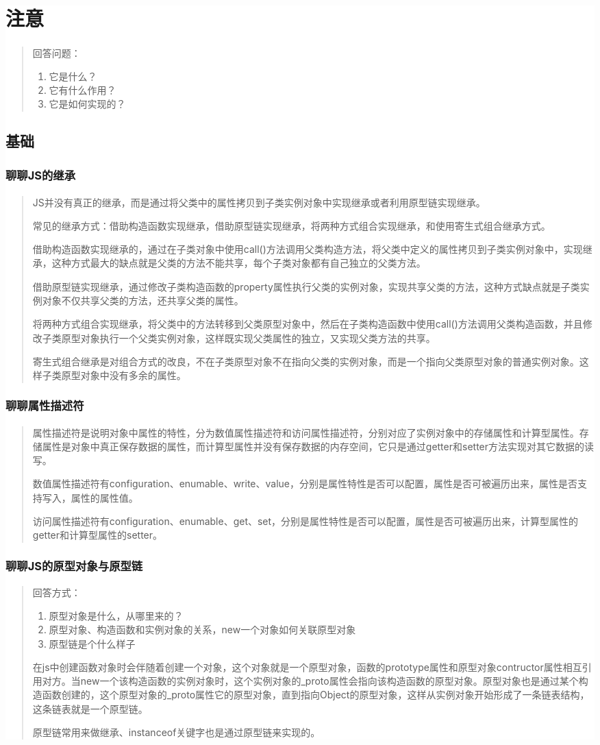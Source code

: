 

# 注意

> 回答问题：
>
> 1. 它是什么？
> 2. 它有什么作用？
> 3. 它是如何实现的？



## 基础

### 聊聊JS的继承

> JS并没有真正的继承，而是通过将父类中的属性拷贝到子类实例对象中实现继承或者利用原型链实现继承。
>
> 常见的继承方式：借助构造函数实现继承，借助原型链实现继承，将两种方式组合实现继承，和使用寄生式组合继承方式。
>
> 借助构造函数实现继承的，通过在子类对象中使用call()方法调用父类构造方法，将父类中定义的属性拷贝到子类实例对象中，实现继承，这种方式最大的缺点就是父类的方法不能共享，每个子类对象都有自己独立的父类方法。
>
> 借助原型链实现继承，通过修改子类构造函数的property属性执行父类的实例对象，实现共享父类的方法，这种方式缺点就是子类实例对象不仅共享父类的方法，还共享父类的属性。
>
> 将两种方式组合实现继承，将父类中的方法转移到父类原型对象中，然后在子类构造函数中使用call()方法调用父类构造函数，并且修改子类原型对象执行一个父类实例对象，这样既实现父类属性的独立，又实现父类方法的共享。
>
> 寄生式组合继承是对组合方式的改良，不在子类原型对象不在指向父类的实例对象，而是一个指向父类原型对象的普通实例对象。这样子类原型对象中没有多余的属性。



### 聊聊属性描述符

> 属性描述符是说明对象中属性的特性，分为数值属性描述符和访问属性描述符，分别对应了实例对象中的存储属性和计算型属性。存储属性是对象中真正保存数据的属性，而计算型属性并没有保存数据的内存空间，它只是通过getter和setter方法实现对其它数据的读写。
>
> 数值属性描述符有configuration、enumable、write、value，分别是属性特性是否可以配置，属性是否可被遍历出来，属性是否支持写入，属性的属性值。
>
> 访问属性描述符有configuration、enumable、get、set，分别是属性特性是否可以配置，属性是否可被遍历出来，计算型属性的getter和计算型属性的setter。



### 聊聊JS的原型对象与原型链

> 回答方式：
>
> 1. 原型对象是什么，从哪里来的？
> 2. 原型对象、构造函数和实例对象的关系，new一个对象如何关联原型对象
> 3. 原型链是个什么样子
>
> 在js中创建函数对象时会伴随着创建一个对象，这个对象就是一个原型对象，函数的prototype属性和原型对象contructor属性相互引用对方。当new一个该构造函数的实例对象时，这个实例对象的\_proto属性会指向该构造函数的原型对象。原型对象也是通过某个构造函数创建的，这个原型对象的\_proto属性它的原型对象，直到指向Object的原型对象，这样从实例对象开始形成了一条链表结构，这条链表就是一个原型链。
>
> 原型链常用来做继承、instanceof关键字也是通过原型链来实现的。
